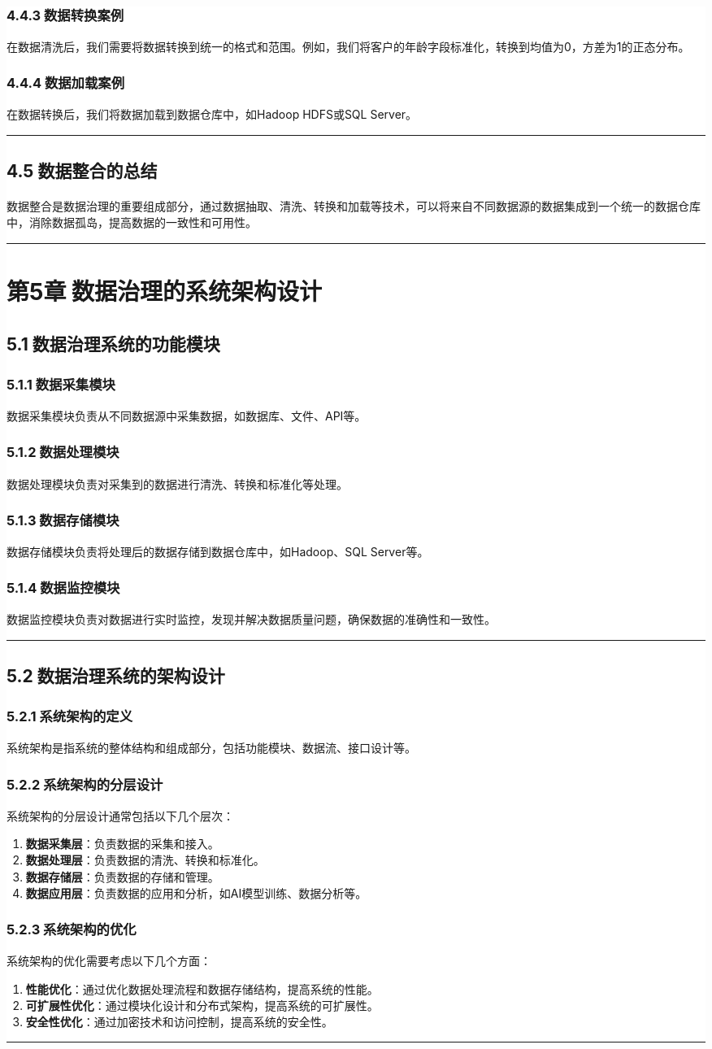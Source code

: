 ### 4.4.3 数据转换案例
在数据清洗后，我们需要将数据转换到统一的格式和范围。例如，我们将客户的年龄字段标准化，转换到均值为0，方差为1的正态分布。

### 4.4.4 数据加载案例
在数据转换后，我们将数据加载到数据仓库中，如Hadoop HDFS或SQL Server。

---

## 4.5 数据整合的总结

数据整合是数据治理的重要组成部分，通过数据抽取、清洗、转换和加载等技术，可以将来自不同数据源的数据集成到一个统一的数据仓库中，消除数据孤岛，提高数据的一致性和可用性。

---

# 第5章 数据治理的系统架构设计

## 5.1 数据治理系统的功能模块

### 5.1.1 数据采集模块
数据采集模块负责从不同数据源中采集数据，如数据库、文件、API等。

### 5.1.2 数据处理模块
数据处理模块负责对采集到的数据进行清洗、转换和标准化等处理。

### 5.1.3 数据存储模块
数据存储模块负责将处理后的数据存储到数据仓库中，如Hadoop、SQL Server等。

### 5.1.4 数据监控模块
数据监控模块负责对数据进行实时监控，发现并解决数据质量问题，确保数据的准确性和一致性。

---

## 5.2 数据治理系统的架构设计

### 5.2.1 系统架构的定义
系统架构是指系统的整体结构和组成部分，包括功能模块、数据流、接口设计等。

### 5.2.2 系统架构的分层设计
系统架构的分层设计通常包括以下几个层次：
1. **数据采集层**：负责数据的采集和接入。
2. **数据处理层**：负责数据的清洗、转换和标准化。
3. **数据存储层**：负责数据的存储和管理。
4. **数据应用层**：负责数据的应用和分析，如AI模型训练、数据分析等。

### 5.2.3 系统架构的优化
系统架构的优化需要考虑以下几个方面：
1. **性能优化**：通过优化数据处理流程和数据存储结构，提高系统的性能。
2. **可扩展性优化**：通过模块化设计和分布式架构，提高系统的可扩展性。
3. **安全性优化**：通过加密技术和访问控制，提高系统的安全性。

---